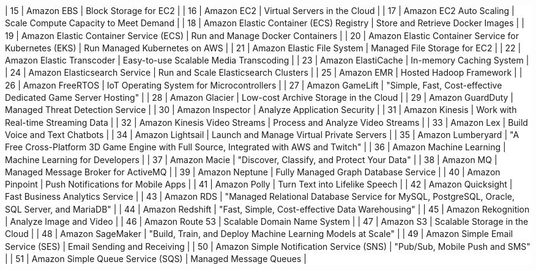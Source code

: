 | 15  | Amazon EBS                                      | Block Storage for EC2                                                                        |
| 16  | Amazon EC2                                      | Virtual Servers in the Cloud                                                                 |
| 17  | Amazon EC2 Auto Scaling                         | Scale Compute Capacity to Meet Demand                                                        |
| 18  | Amazon Elastic Container (ECS) Registry               | Store and Retrieve Docker Images                                                             |
| 19  | Amazon Elastic Container Service (ECS)               | Run and Manage Docker Containers                                                             |
| 20  | Amazon Elastic Container Service for Kubernetes (EKS) | Run Managed Kubernetes on AWS                                                                |
| 21  | Amazon Elastic File System                      | Managed File Storage for EC2                                                                 |
| 22  | Amazon Elastic Transcoder                       | Easy-to-use Scalable Media Transcoding                                                       |
| 23  | Amazon ElastiCache                              | In-memory Caching System                                                                     |
| 24  | Amazon Elasticsearch Service                    | Run and Scale Elasticsearch Clusters                                                         |
| 25  | Amazon EMR                                      | Hosted Hadoop Framework                                                                      |
| 26  | Amazon FreeRTOS                                 | IoT Operating System for Microcontrollers                                                    |
| 27  | Amazon GameLift                                 | "Simple, Fast, Cost-effective Dedicated Game Server Hosting"                                 |
| 28  | Amazon Glacier                                  | Low-cost Archive Storage in the Cloud                                                        |
| 29  | Amazon GuardDuty                                | Managed Threat Detection Service                                                             |
| 30  | Amazon Inspector                                | Analyze Application Security                                                                 |
| 31  | Amazon Kinesis                                  | Work with Real-time Streaming Data                                                           |
| 32  | Amazon Kinesis Video Streams                    | Process and Analyze Video Streams                                                            |
| 33  | Amazon Lex                                      | Build Voice and Text Chatbots                                                                |
| 34  | Amazon Lightsail                                | Launch and Manage Virtual Private Servers                                                    |
| 35  | Amazon Lumberyard                               | "A Free Cross-Platform 3D Game Engine with Full Source, Integrated with AWS and Twitch"      |
| 36  | Amazon Machine Learning                         | Machine Learning for Developers                                                              |
| 37  | Amazon Macie                                    | "Discover, Classify, and Protect Your Data"                                                  |
| 38  | Amazon MQ                                       | Managed Message Broker for ActiveMQ                                                          |
| 39  | Amazon Neptune                                  | Fully Managed Graph Database Service                                                         |
| 40  | Amazon Pinpoint                                 | Push Notifications for Mobile Apps                                                           |
| 41  | Amazon Polly                                    | Turn Text into Lifelike Speech                                                               |
| 42  | Amazon Quicksight                               | Fast Business Analytics Service                                                              |
| 43  | Amazon RDS                                      | "Managed Relational Database Service for MySQL, PostgreSQL, Oracle, SQL Server, and MariaDB" |
| 44  | Amazon Redshift                                 | "Fast, Simple, Cost-effective Data Warehousing"                                              |
| 45  | Amazon Rekognition                              | Analyze Image and Video                                                                      |
| 46  | Amazon Route 53                                 | Scalable Domain Name System                                                                  |
| 47  | Amazon S3                                       | Scalable Storage in the Cloud                                                                |
| 48  | Amazon SageMaker                                | "Build, Train, and Deploy Machine Learning Models at Scale"                                  |
| 49  | Amazon Simple Email Service (SES)               | Email Sending and Receiving                                                                  |
| 50  | Amazon Simple Notification Service (SNS)        | "Pub/Sub, Mobile Push and SMS"                                                               |
| 51  | Amazon Simple Queue Service (SQS)               | Managed Message Queues                                                                       |